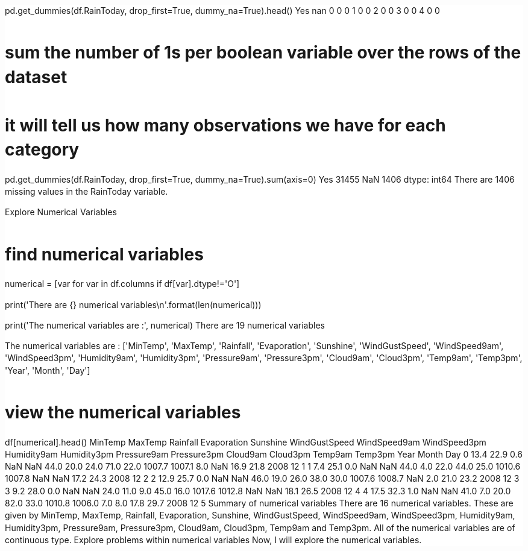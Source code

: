 pd.get_dummies(df.RainToday, drop_first=True, dummy_na=True).head()
Yes	nan
0	0	0
1	0	0
2	0	0
3	0	0
4	0	0
# sum the number of 1s per boolean variable over the rows of the dataset
# it will tell us how many observations we have for each category

pd.get_dummies(df.RainToday, drop_first=True, dummy_na=True).sum(axis=0)
Yes    31455
NaN     1406
dtype: int64
There are 1406 missing values in the RainToday variable.

Explore Numerical Variables
# find numerical variables

numerical = [var for var in df.columns if df[var].dtype!='O']

print('There are {} numerical variables\n'.format(len(numerical)))

print('The numerical variables are :', numerical)
There are 19 numerical variables

The numerical variables are : ['MinTemp', 'MaxTemp', 'Rainfall', 'Evaporation', 'Sunshine', 'WindGustSpeed', 'WindSpeed9am', 'WindSpeed3pm', 'Humidity9am', 'Humidity3pm', 'Pressure9am', 'Pressure3pm', 'Cloud9am', 'Cloud3pm', 'Temp9am', 'Temp3pm', 'Year', 'Month', 'Day']
# view the numerical variables

df[numerical].head()
MinTemp	MaxTemp	Rainfall	Evaporation	Sunshine	WindGustSpeed	WindSpeed9am	WindSpeed3pm	Humidity9am	Humidity3pm	Pressure9am	Pressure3pm	Cloud9am	Cloud3pm	Temp9am	Temp3pm	Year	Month	Day
0	13.4	22.9	0.6	NaN	NaN	44.0	20.0	24.0	71.0	22.0	1007.7	1007.1	8.0	NaN	16.9	21.8	2008	12	1
1	7.4	25.1	0.0	NaN	NaN	44.0	4.0	22.0	44.0	25.0	1010.6	1007.8	NaN	NaN	17.2	24.3	2008	12	2
2	12.9	25.7	0.0	NaN	NaN	46.0	19.0	26.0	38.0	30.0	1007.6	1008.7	NaN	2.0	21.0	23.2	2008	12	3
3	9.2	28.0	0.0	NaN	NaN	24.0	11.0	9.0	45.0	16.0	1017.6	1012.8	NaN	NaN	18.1	26.5	2008	12	4
4	17.5	32.3	1.0	NaN	NaN	41.0	7.0	20.0	82.0	33.0	1010.8	1006.0	7.0	8.0	17.8	29.7	2008	12	5
Summary of numerical variables
There are 16 numerical variables.
These are given by MinTemp, MaxTemp, Rainfall, Evaporation, Sunshine, WindGustSpeed, WindSpeed9am, WindSpeed3pm, Humidity9am, Humidity3pm, Pressure9am, Pressure3pm, Cloud9am, Cloud3pm, Temp9am and Temp3pm.
All of the numerical variables are of continuous type.
Explore problems within numerical variables
Now, I will explore the numerical variables.
